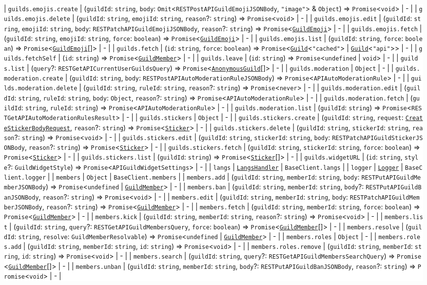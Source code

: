 | `guilds.emojis.create` | (`guildId`: `string`, `body`: `Omit`\<`RESTPostAPIGuildEmojiJSONBody`, `"image"`\> & `Object`) => `Promise`\<`void`\> | - |
| `guilds.emojis.delete` | (`guildId`: `string`, `emojiId`: `string`, `reason`?: `string`) => `Promise`\<`void`\> | - |
| `guilds.emojis.edit` | (`guildId`: `string`, `emojiId`: `string`, `body`: `RESTPatchAPIGuildEmojiJSONBody`, `reason`?: `string`) => `Promise`\<[`GuildEmoji`](/api/classes/guildemoji/)\> | - |
| `guilds.emojis.fetch` | (`guildId`: `string`, `emojiId`: `string`, `force`: `boolean`) => `Promise`\<[`GuildEmoji`](/api/classes/guildemoji/)\> | - |
| `guilds.emojis.list` | (`guildId`: `string`, `force`: `boolean`) => `Promise`\<[`GuildEmoji`](/api/classes/guildemoji/)[]\> | - |
| `guilds.fetch` | (`id`: `string`, `force`: `boolean`) => `Promise`\<[`Guild`](/api/classes/guild/)\<`"cached"`\> \| [`Guild`](/api/classes/guild/)\<`"api"`\>\> | - |
| `guilds.fetchSelf` | (`id`: `string`) => `Promise`\<[`GuildMember`](/api/classes/guildmember/)\> | - |
| `guilds.leave` | (`id`: `string`) => `Promise`\<`undefined` \| `void`\> | - |
| `guilds.list` | (`query`?: `RESTGetAPICurrentUserGuildsQuery`) => `Promise`\<[`AnonymousGuild`](/api/classes/anonymousguild/)[]\> | - |
| `guilds.moderation` | `Object` | - |
| `guilds.moderation.create` | (`guildId`: `string`, `body`: `RESTPostAPIAutoModerationRuleJSONBody`) => `Promise`\<`APIAutoModerationRule`\> | - |
| `guilds.moderation.delete` | (`guildId`: `string`, `ruleId`: `string`, `reason`?: `string`) => `Promise`\<`never`\> | - |
| `guilds.moderation.edit` | (`guildId`: `string`, `ruleId`: `string`, `body`: `Object`, `reason`?: `string`) => `Promise`\<`APIAutoModerationRule`\> | - |
| `guilds.moderation.fetch` | (`guildId`: `string`, `ruleId`: `string`) => `Promise`\<`APIAutoModerationRule`\> | - |
| `guilds.moderation.list` | (`guildId`: `string`) => `Promise`\<`RESTGetAPIAutoModerationRulesResult`\> | - |
| `guilds.stickers` | `Object` | - |
| `guilds.stickers.create` | (`guildId`: `string`, `request`: [`CreateStickerBodyRequest`](/api/interfaces/createstickerbodyrequest/), `reason`?: `string`) => `Promise`\<[`Sticker`](/api/classes/sticker/)\> | - |
| `guilds.stickers.delete` | (`guildId`: `string`, `stickerId`: `string`, `reason`?: `string`) => `Promise`\<`void`\> | - |
| `guilds.stickers.edit` | (`guildId`: `string`, `stickerId`: `string`, `body`: `RESTPatchAPIGuildStickerJSONBody`, `reason`?: `string`) => `Promise`\<[`Sticker`](/api/classes/sticker/)\> | - |
| `guilds.stickers.fetch` | (`guildId`: `string`, `stickerId`: `string`, `force`: `boolean`) => `Promise`\<[`Sticker`](/api/classes/sticker/)\> | - |
| `guilds.stickers.list` | (`guildId`: `string`) => `Promise`\<[`Sticker`](/api/classes/sticker/)[]\> | - |
| `guilds.widgetURL` | (`id`: `string`, `style`?: `GuildWidgetStyle`) => `Promise`\<`APIGuildWidgetSettings`\> | - |
| `langs` | [`LangsHandler`](/api/classes/langshandler/) | `BaseClient.langs` |
| `logger` | [`Logger`](/api/classes/logger/) | `BaseClient.logger` |
| `members` | `Object` | `BaseClient.members` |
| `members.add` | (`guildId`: `string`, `memberId`: `string`, `body`: `RESTPutAPIGuildMemberJSONBody`) => `Promise`\<`undefined` \| [`GuildMember`](/api/classes/guildmember/)\> | - |
| `members.ban` | (`guildId`: `string`, `memberId`: `string`, `body`?: `RESTPutAPIGuildBanJSONBody`, `reason`?: `string`) => `Promise`\<`void`\> | - |
| `members.edit` | (`guildId`: `string`, `memberId`: `string`, `body`: `RESTPatchAPIGuildMemberJSONBody`, `reason`?: `string`) => `Promise`\<[`GuildMember`](/api/classes/guildmember/)\> | - |
| `members.fetch` | (`guildId`: `string`, `memberId`: `string`, `force`: `boolean`) => `Promise`\<[`GuildMember`](/api/classes/guildmember/)\> | - |
| `members.kick` | (`guildId`: `string`, `memberId`: `string`, `reason`?: `string`) => `Promise`\<`void`\> | - |
| `members.list` | (`guildId`: `string`, `query`?: `RESTGetAPIGuildMembersQuery`, `force`: `boolean`) => `Promise`\<[`GuildMember`](/api/classes/guildmember/)[]\> | - |
| `members.resolve` | (`guildId`: `string`, `resolve`: `GuildMemberResolvable`) => `Promise`\<`undefined` \| [`GuildMember`](/api/classes/guildmember/)\> | - |
| `members.roles` | `Object` | - |
| `members.roles.add` | (`guildId`: `string`, `memberId`: `string`, `id`: `string`) => `Promise`\<`void`\> | - |
| `members.roles.remove` | (`guildId`: `string`, `memberId`: `string`, `id`: `string`) => `Promise`\<`void`\> | - |
| `members.search` | (`guildId`: `string`, `query`?: `RESTGetAPIGuildMembersSearchQuery`) => `Promise`\<[`GuildMember`](/api/classes/guildmember/)[]\> | - |
| `members.unban` | (`guildId`: `string`, `memberId`: `string`, `body`?: `RESTPutAPIGuildBanJSONBody`, `reason`?: `string`) => `Promise`\<`void`\> | - |